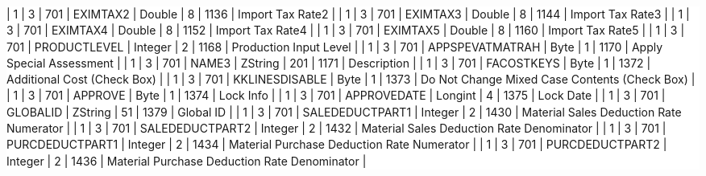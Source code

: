 | 1     | 3          | 701         | EXIMTAX2               | Double     | 8          | 1136         | Import Tax Rate2                                                                                                                                                                                                                                                |
| 1     | 3          | 701         | EXIMTAX3               | Double     | 8          | 1144         | Import Tax Rate3                                                                                                                                                                                                                                                |
| 1     | 3          | 701         | EXIMTAX4               | Double     | 8          | 1152         | Import Tax Rate4                                                                                                                                                                                                                                                |
| 1     | 3          | 701         | EXIMTAX5               | Double     | 8          | 1160         | Import Tax Rate5                                                                                                                                                                                                                                                |
| 1     | 3          | 701         | PRODUCTLEVEL           | Integer    | 2          | 1168         | Production Input Level                                                                                                                                                                                                                                          |
| 1     | 3          | 701         | APPSPEVATMATRAH        | Byte       | 1          | 1170         | Apply Special Assessment                                                                                                                                                                                                                                        |
| 1     | 3          | 701         | NAME3                  | ZString    | 201        | 1171         | Description                                                                                                                                                                                                                                                     |
| 1     | 3          | 701         | FACOSTKEYS             | Byte       | 1          | 1372         | Additional Cost (Check Box)                                                                                                                                                                                                                                     |
| 1     | 3          | 701         | KKLINESDISABLE         | Byte       | 1          | 1373         | Do Not Change Mixed Case Contents (Check Box)                                                                                                                                                                                                                   |
| 1     | 3          | 701         | APPROVE                | Byte       | 1          | 1374         | Lock Info                                                                                                                                                                                                                                                       |
| 1     | 3          | 701         | APPROVEDATE            | Longint    | 4          | 1375         | Lock Date                                                                                                                                                                                                                                                       |
| 1     | 3          | 701         | GLOBALID               | ZString    | 51         | 1379         | Global ID                                                                                                                                                                                                                                                       |
| 1     | 3          | 701         | SALEDEDUCTPART1        | Integer    | 2          | 1430         | Material Sales Deduction Rate Numerator                                                                                                                                                                                                                         |
| 1     | 3          | 701         | SALEDEDUCTPART2        | Integer    | 2          | 1432         | Material Sales Deduction Rate Denominator                                                                                                                                                                                                                       |
| 1     | 3          | 701         | PURCDEDUCTPART1        | Integer    | 2          | 1434         | Material Purchase Deduction Rate Numerator                                                                                                                                                                                                                      |
| 1     | 3          | 701         | PURCDEDUCTPART2        | Integer    | 2          | 1436         | Material Purchase Deduction Rate Denominator                                                                                                                                                                                                                    |